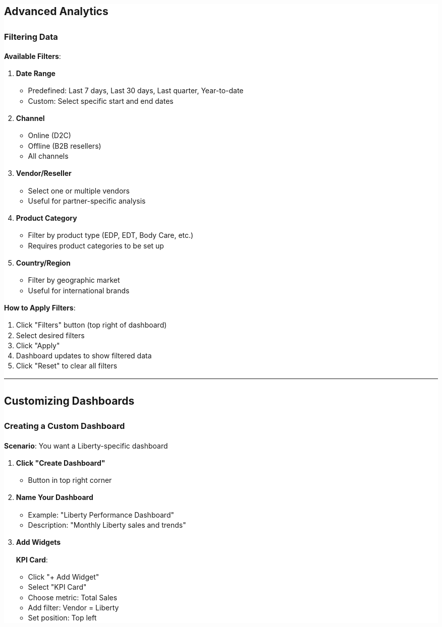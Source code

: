
## Advanced Analytics

### Filtering Data

**Available Filters**:

1. **Date Range**
   - Predefined: Last 7 days, Last 30 days, Last quarter, Year-to-date
   - Custom: Select specific start and end dates

2. **Channel**
   - Online (D2C)
   - Offline (B2B resellers)
   - All channels

3. **Vendor/Reseller**
   - Select one or multiple vendors
   - Useful for partner-specific analysis

4. **Product Category**
   - Filter by product type (EDP, EDT, Body Care, etc.)
   - Requires product categories to be set up

5. **Country/Region**
   - Filter by geographic market
   - Useful for international brands

**How to Apply Filters**:

1. Click "Filters" button (top right of dashboard)
2. Select desired filters
3. Click "Apply"
4. Dashboard updates to show filtered data
5. Click "Reset" to clear all filters

---

## Customizing Dashboards

### Creating a Custom Dashboard

**Scenario**: You want a Liberty-specific dashboard

1. **Click "Create Dashboard"**
   - Button in top right corner

2. **Name Your Dashboard**
   - Example: "Liberty Performance Dashboard"
   - Description: "Monthly Liberty sales and trends"

3. **Add Widgets**

   **KPI Card**:
   - Click "+ Add Widget"
   - Select "KPI Card"
   - Choose metric: Total Sales
   - Add filter: Vendor = Liberty
   - Set position: Top left
